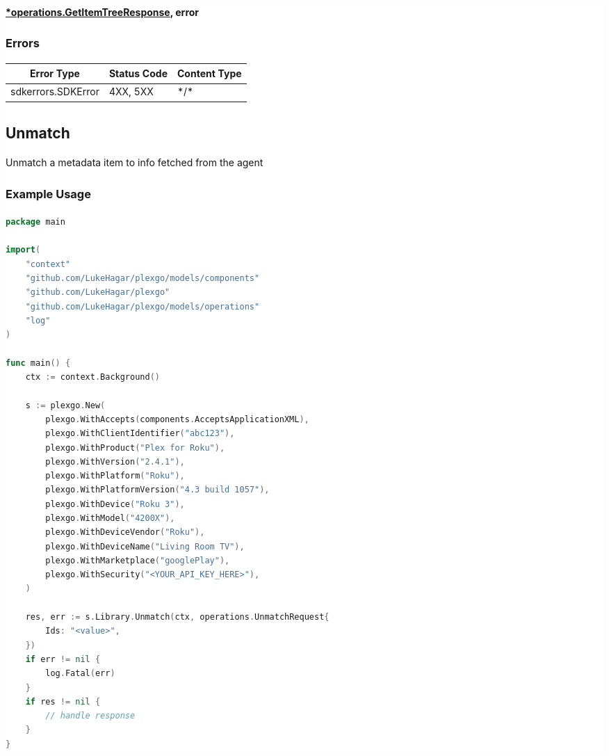 **[*operations.GetItemTreeResponse](../../models/operations/getitemtreeresponse.md), error**

### Errors

| Error Type         | Status Code        | Content Type       |
| ------------------ | ------------------ | ------------------ |
| sdkerrors.SDKError | 4XX, 5XX           | \*/\*              |

## Unmatch

Unmatch a metadata item to info fetched from the agent

### Example Usage


```go
package main

import(
	"context"
	"github.com/LukeHagar/plexgo/models/components"
	"github.com/LukeHagar/plexgo"
	"github.com/LukeHagar/plexgo/models/operations"
	"log"
)

func main() {
    ctx := context.Background()

    s := plexgo.New(
        plexgo.WithAccepts(components.AcceptsApplicationXML),
        plexgo.WithClientIdentifier("abc123"),
        plexgo.WithProduct("Plex for Roku"),
        plexgo.WithVersion("2.4.1"),
        plexgo.WithPlatform("Roku"),
        plexgo.WithPlatformVersion("4.3 build 1057"),
        plexgo.WithDevice("Roku 3"),
        plexgo.WithModel("4200X"),
        plexgo.WithDeviceVendor("Roku"),
        plexgo.WithDeviceName("Living Room TV"),
        plexgo.WithMarketplace("googlePlay"),
        plexgo.WithSecurity("<YOUR_API_KEY_HERE>"),
    )

    res, err := s.Library.Unmatch(ctx, operations.UnmatchRequest{
        Ids: "<value>",
    })
    if err != nil {
        log.Fatal(err)
    }
    if res != nil {
        // handle response
    }
}
```
